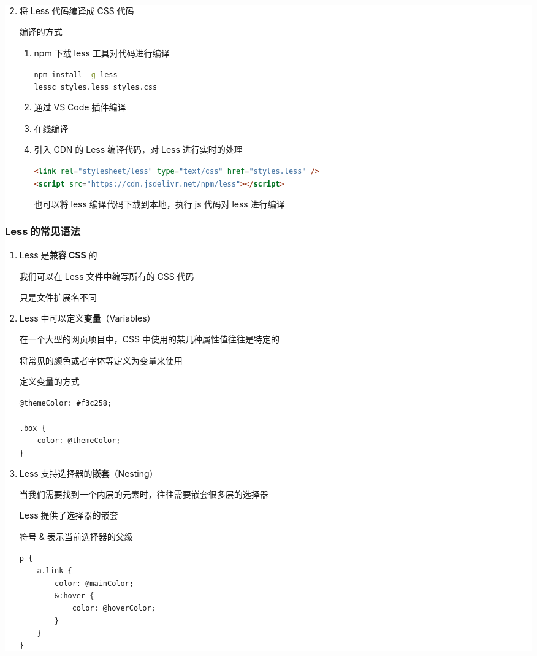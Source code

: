 2. 将 Less 代码编译成 CSS 代码

   编译的方式

   1. npm 下载 less 工具对代码进行编译

      ```bash
      npm install -g less
      lessc styles.less styles.css
      ```

   2. 通过 VS Code 插件编译

   3. [在线编译](https://lesscss.org/less-preview/)

   4. 引入 CDN 的 Less 编译代码，对 Less 进行实时的处理

      ```html
      <link rel="stylesheet/less" type="text/css" href="styles.less" />
      <script src="https://cdn.jsdelivr.net/npm/less"></script>
      ```

      也可以将 less 编译代码下载到本地，执行 js 代码对 less 进行编译

### Less 的常见语法

1. Less 是**兼容 CSS** 的

   我们可以在 Less 文件中编写所有的 CSS 代码

   只是文件扩展名不同

2. Less 中可以定义**变量**（Variables）

   在一个大型的网页项目中，CSS 中使用的某几种属性值往往是特定的

   将常见的颜色或者字体等定义为变量来使用

   定义变量的方式

   ```less
   @themeColor: #f3c258;
   
   .box {
       color: @themeColor;
   }
   ```

3. Less 支持选择器的**嵌套**（Nesting）

   当我们需要找到一个内层的元素时，往往需要嵌套很多层的选择器

   Less 提供了选择器的嵌套

   符号 & 表示当前选择器的父级

   ```less
   p {
       a.link {
           color: @mainColor;
           &:hover {
               color: @hoverColor;
           }
       }
   }
   ```
